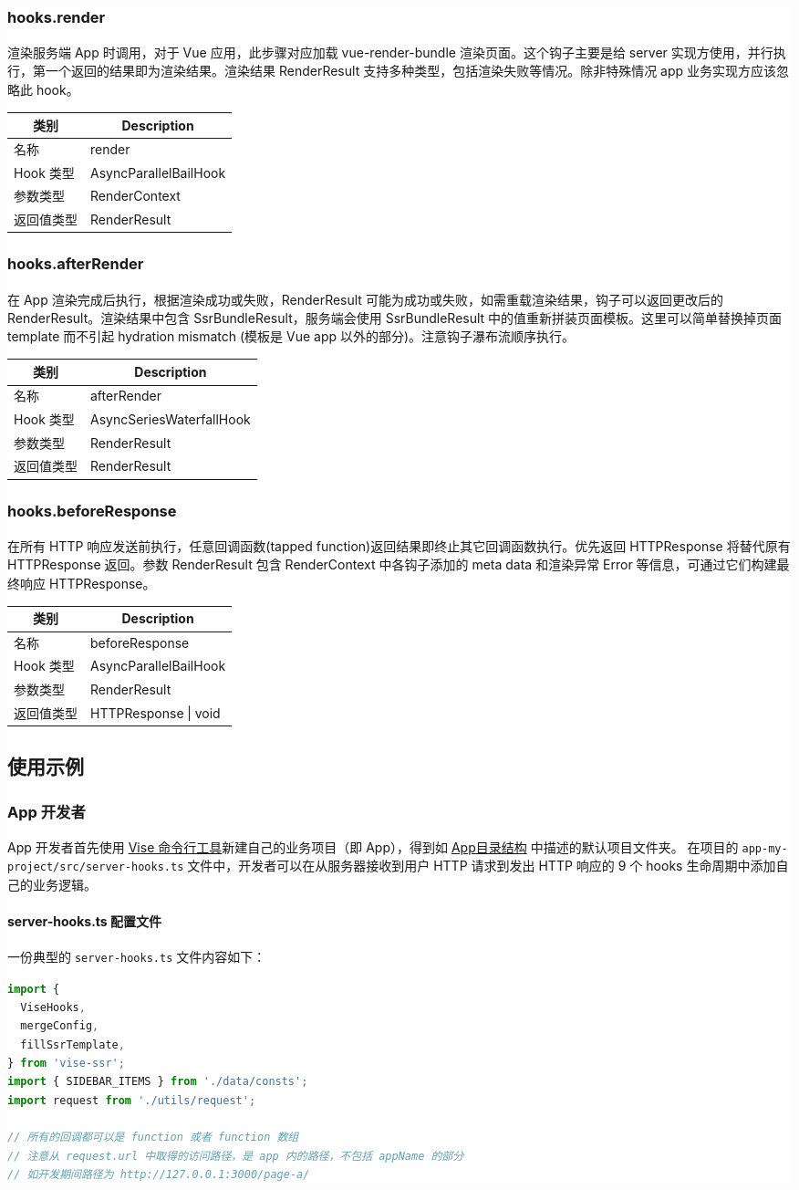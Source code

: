 ### hooks.render
渲染服务端 App 时调用，对于 Vue 应用，此步骤对应加载 vue-render-bundle 渲染页面。这个钩子主要是给  server  实现方使用，并行执行，第一个返回的结果即为渲染结果。渲染结果 RenderResult 支持多种类型，包括渲染失败等情况。除非特殊情况 app 业务实现方应该忽略此 hook。

| 类别 | Description |
| ----------- | ----------- |
| 名称 | render |
| Hook 类型 | AsyncParallelBailHook |
| 参数类型 | RenderContext |
| 返回值类型 | RenderResult |

### hooks.afterRender
在 App 渲染完成后执行，根据渲染成功或失败，RenderResult 可能为成功或失败，如需重载渲染结果，钩子可以返回更改后的 RenderResult。渲染结果中包含 SsrBundleResult，服务端会使用 SsrBundleResult 中的值重新拼装页面模板。这里可以简单替换掉页面 template 而不引起 hydration mismatch (模板是 Vue app 以外的部分)。注意钩子瀑布流顺序执行。

| 类别 | Description |
| ----------- | ----------- |
| 名称 | afterRender |
| Hook 类型 | AsyncSeriesWaterfallHook |
| 参数类型 | RenderResult |
| 返回值类型 | RenderResult |

### hooks.beforeResponse
在所有 HTTP 响应发送前执行，任意回调函数(tapped function)返回结果即终止其它回调函数执行。优先返回 HTTPResponse 将替代原有 HTTPResponse 返回。参数 RenderResult 包含 RenderContext 中各钩子添加的 meta data 和渲染异常 Error 等信息，可通过它们构建最终响应 HTTPResponse。

| 类别 | Description |
| ----------- | ----------- |
| 名称 | beforeResponse |
| Hook 类型 | AsyncParallelBailHook |
| 参数类型 | RenderResult |
| 返回值类型 | HTTPResponse \| void |

## 使用示例
### App 开发者
App 开发者首先使用 [Vise 命令行工具](./commandline-tool.html)新建自己的业务项目（即 App），得到如 [App目录结构](./start-develop.html#app-目录结构) 中描述的默认项目文件夹。
在项目的 `app-my-project/src/server-hooks.ts` 文件中，开发者可以在从服务器接收到用户 HTTP 请求到发出 HTTP 响应的 9 个 hooks 生命周期中添加自己的业务逻辑。
#### server-hooks.ts 配置文件
一份典型的 `server-hooks.ts` 文件内容如下：
```typescript
import {
  ViseHooks,
  mergeConfig,
  fillSsrTemplate,
} from 'vise-ssr';
import { SIDEBAR_ITEMS } from './data/consts';
import request from './utils/request';

// 所有的回调都可以是 function 或者 function 数组
// 注意从 request.url 中取得的访问路径，是 app 内的路径，不包括 appName 的部分
// 如开发期间路径为 http://127.0.0.1:3000/page-a/
```